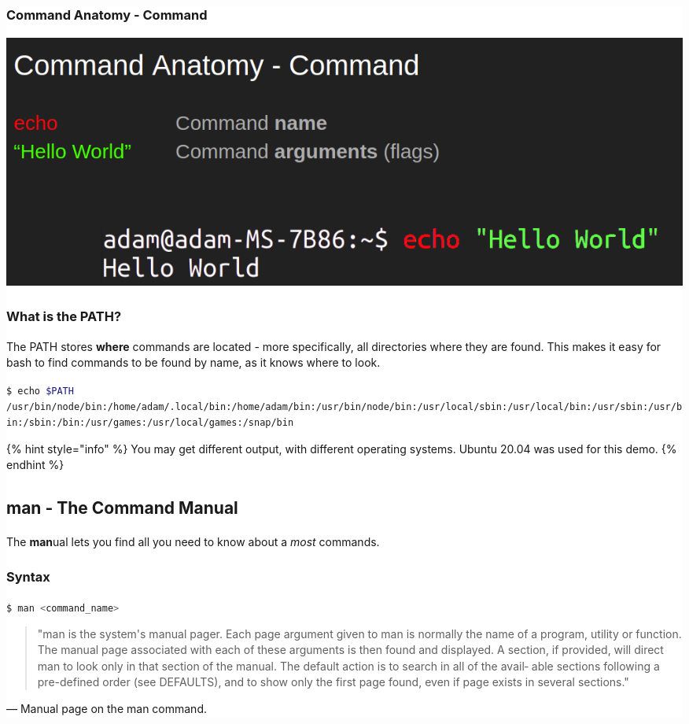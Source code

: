 ### Command Anatomy - Command

![](../.gitbook/assets/image%20%2832%29.png)

### What is the PATH?

The PATH stores **where** commands are located - more specifically, all directories where they are found. This makes it easy for bash to find commands to be found by name, as it knows where to look.

```bash
$ echo $PATH
/usr/bin/node/bin:/home/adam/.local/bin:/home/adam/bin:/usr/bin/node/bin:/usr/local/sbin:/usr/local/bin:/usr/sbin:/usr/bin:/sbin:/bin:/usr/games:/usr/local/games:/snap/bin
```

{% hint style="info" %}
You may get different output, with different operating systems. Ubuntu 20.04 was used for this demo.
{% endhint %}

## man - The Command Manual

The **man**ual lets you find all you need to know about a _most_ commands.

### Syntax

```bash
$ man <command_name>
```

> "man is the system's manual pager. Each page argument given to man is normally the name of a program, utility or function. The manual page associated with each of these arguments is then found and displayed. A section, if provided, will direct man to look only in that section of the manual. The default action is to search in all of the avail‐ able sections following a pre-defined order \(see DEFAULTS\), and to show only the first page found, even if page exists in several sections."

— Manual page on the man command.
